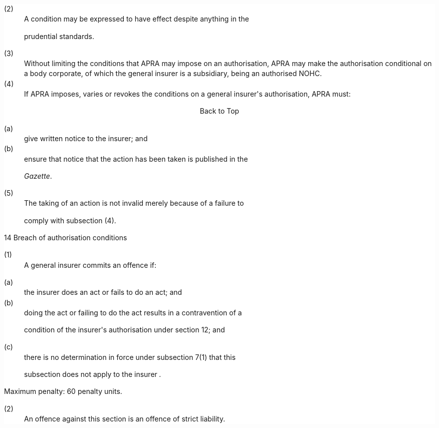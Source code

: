 <dl compact=""><dl compact="">

<dt>(2)</dt><dd>A condition may be expressed to have effect despite anything in the

prudential standards.</dd> <dt>(3)</dt><dd>Without limiting the conditions that APRA may impose on an authorisation, APRA may make the authorisation conditional on a body corporate, of which the general insurer is a subsidiary, being an authorised NOHC.</dd> <dt>(4)</dt><dd>If APRA imposes, varies or revokes the conditions on a general insurer's authorisation, APRA must: </dd> </dl></dl>

<center>Back to Top</center>

<dl compact=""><dl compact=""><dl compact="">

<dt>(a)</dt><dd>give written notice to the insurer; and</dd>

<dt>(b)</dt><dd>ensure that notice that the action has been taken is published in the

_Gazette_.

</dd>

</dl></dl></dl>

<dl compact=""><dl compact="">

<dt>(5)</dt><dd>The taking of an action is not invalid merely because of a failure to

comply with subsection&#160;(4).

</dd> </dl></dl>

14  Breach of authorisation conditions

<dl compact=""><dl compact="">

<dt>(1)</dt><dd>A general insurer commits an offence if:

</dd> </dl></dl>

<dl compact=""><dl compact=""><dl compact="">

<dt>(a)</dt><dd>the insurer does an act or fails to do an act; and</dd>

<dt>(b)</dt><dd>doing the act or failing to do the act results in a contravention of a

condition of the insurer's authorisation under section&#160;12; and</dd>

<dt>(c)</dt><dd>there is no determination in force under subsection 7(1) that this

subsection does not apply to the insurer _._

</dd>

</dl></dl></dl>

Maximum penalty:	60 penalty units.

<dl compact=""><dl compact="">

<dt>(2)</dt><dd>An offence against this section is an offence of strict liability.

</dd> </dl></dl>

<dl compact=""><dl compact="">

